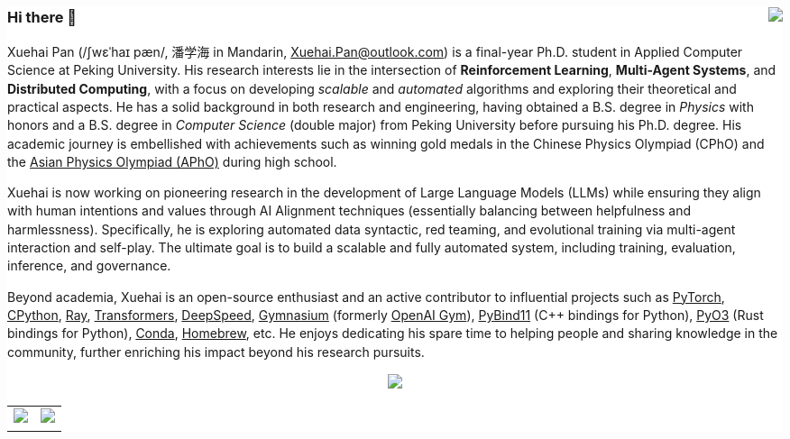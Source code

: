 ### Hi there 👋  <img align="right" src="https://visitor-badge.laobi.icu/badge?page_id=XuehaiPan.XuehaiPan">



Xuehai Pan (/ʃwɛˈhaɪ pæn/, 潘学海 in Mandarin, [Xuehai.Pan@outlook.com](mailto:Xuehai.Pan@outlook.com)) is a final-year Ph.D. student in Applied Computer Science at Peking University.
His research interests lie in the intersection of **Reinforcement Learning**, **Multi-Agent Systems**, and **Distributed Computing**, with a focus on developing _scalable_ and _automated_ algorithms and exploring their theoretical and practical aspects.
He has a solid background in both research and engineering, having obtained a B.S. degree in _Physics_ with honors and a B.S. degree in _Computer Science_ (double major) from Peking University before pursuing his Ph.D. degree.
His academic journey is embellished with achievements such as winning gold medals in the Chinese Physics Olympiad (CPhO) and the [Asian Physics Olympiad (APhO)](https://en.wikipedia.org/wiki/Asian_Physics_Olympiad) during high school.

Xuehai is now working on pioneering research in the development of Large Language Models (LLMs) while ensuring they align with human intentions and values through AI Alignment techniques (essentially balancing between helpfulness and harmlessness).
Specifically, he is exploring automated data syntactic, red teaming, and evolutional training via multi-agent interaction and self-play.
The ultimate goal is to build a scalable and fully automated system, including training, evaluation, inference, and governance.

Beyond academia, Xuehai is an open-source enthusiast and an active contributor to influential projects such as [PyTorch](https://github.com/pytorch/pytorch), [CPython](https://github.com/python/cpython), [Ray](https://github.com/ray-project/ray), [Transformers](https://github.com/huggingface/transformers), [DeepSpeed](https://github.com/microsoft/deepspeed), [Gymnasium](https://github.com/Farama-Foundation/Gymnasium) (formerly [OpenAI Gym](https://github.com/openai/gym)), [PyBind11](https://github.com/pybind/pybind11) (C++ bindings for Python), [PyO3](https://github.com/PyO3/pyo3) (Rust bindings for Python), [Conda](https://github.com/conda/conda), [Homebrew](https://github.com/Homebrew/brew), etc.
He enjoys dedicating his spare time to helping people and sharing knowledge in the community, further enriching his impact beyond his research pursuits.

<div align=center>
  <img width="100%" src="https://github-readme-stats.vercel.app/api?username=XuehaiPan&show_icons=true&include_all_commits=true&show=reviews&count_private=true&theme=react&bg_color=20232A">
</div>

<table cellspacing="0" cellpadding="0">
  <tr align="center" valign="middle">
    <td><img align="left" src="https://github-readme-streak-stats.herokuapp.com?user=XuehaiPan&theme=react&bg_color=20232A"></td>
    <td><img src="https://github-readme-stats.vercel.app/api/top-langs/?username=XuehaiPan&langs_count=8&hide=html,css,scss&layout=compact&theme=react&bg_color=20232A"></td>
  </tr>
</table>
